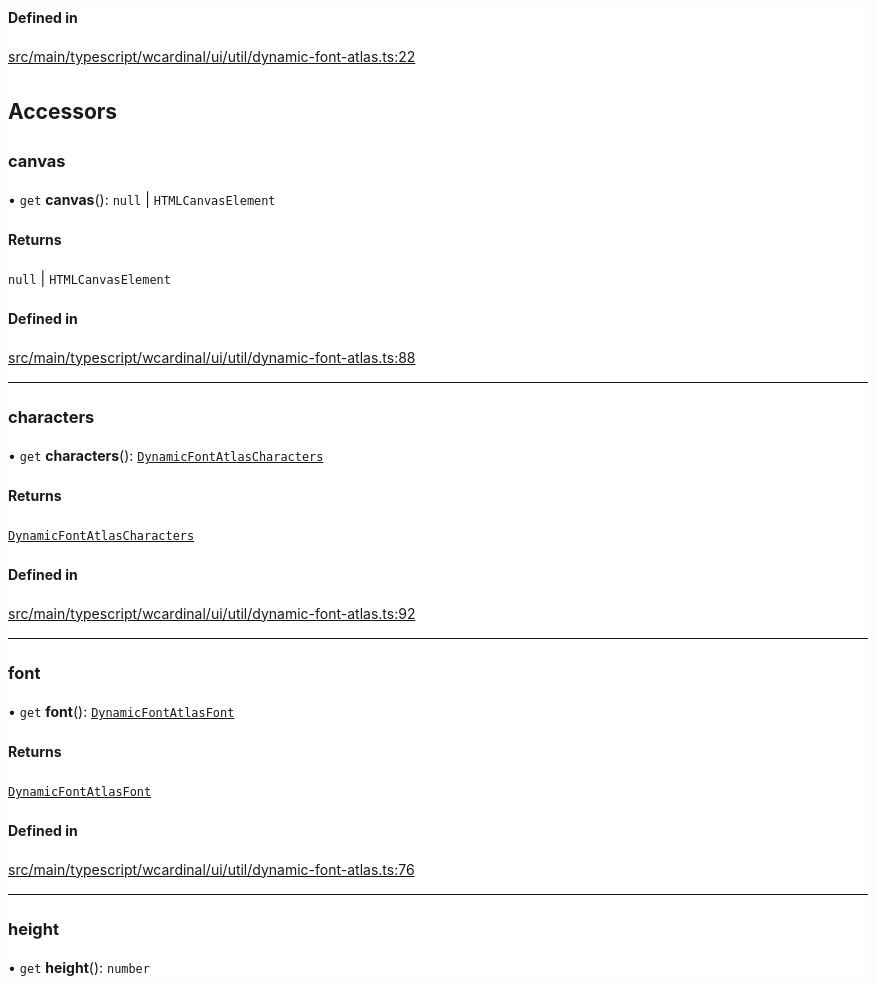 #### Defined in

[src/main/typescript/wcardinal/ui/util/dynamic-font-atlas.ts:22](https://github.com/winter-cardinal/winter-cardinal-ui/blob/v0.442.0/src/main/typescript/wcardinal/ui/util/dynamic-font-atlas.ts#L22)

## Accessors

### canvas

• `get` **canvas**(): ``null`` \| `HTMLCanvasElement`

#### Returns

``null`` \| `HTMLCanvasElement`

#### Defined in

[src/main/typescript/wcardinal/ui/util/dynamic-font-atlas.ts:88](https://github.com/winter-cardinal/winter-cardinal-ui/blob/v0.442.0/src/main/typescript/wcardinal/ui/util/dynamic-font-atlas.ts#L88)

___

### characters

• `get` **characters**(): [`DynamicFontAtlasCharacters`](../index.md#dynamicfontatlascharacters)

#### Returns

[`DynamicFontAtlasCharacters`](../index.md#dynamicfontatlascharacters)

#### Defined in

[src/main/typescript/wcardinal/ui/util/dynamic-font-atlas.ts:92](https://github.com/winter-cardinal/winter-cardinal-ui/blob/v0.442.0/src/main/typescript/wcardinal/ui/util/dynamic-font-atlas.ts#L92)

___

### font

• `get` **font**(): [`DynamicFontAtlasFont`](DynamicFontAtlasFont.md)

#### Returns

[`DynamicFontAtlasFont`](DynamicFontAtlasFont.md)

#### Defined in

[src/main/typescript/wcardinal/ui/util/dynamic-font-atlas.ts:76](https://github.com/winter-cardinal/winter-cardinal-ui/blob/v0.442.0/src/main/typescript/wcardinal/ui/util/dynamic-font-atlas.ts#L76)

___

### height

• `get` **height**(): `number`
